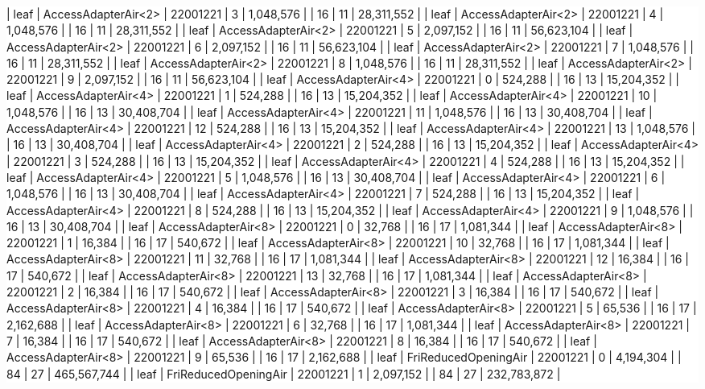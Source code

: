 | leaf | AccessAdapterAir<2> | 22001221 | 3 | 1,048,576 |  | 16 | 11 | 28,311,552 | 
| leaf | AccessAdapterAir<2> | 22001221 | 4 | 1,048,576 |  | 16 | 11 | 28,311,552 | 
| leaf | AccessAdapterAir<2> | 22001221 | 5 | 2,097,152 |  | 16 | 11 | 56,623,104 | 
| leaf | AccessAdapterAir<2> | 22001221 | 6 | 2,097,152 |  | 16 | 11 | 56,623,104 | 
| leaf | AccessAdapterAir<2> | 22001221 | 7 | 1,048,576 |  | 16 | 11 | 28,311,552 | 
| leaf | AccessAdapterAir<2> | 22001221 | 8 | 1,048,576 |  | 16 | 11 | 28,311,552 | 
| leaf | AccessAdapterAir<2> | 22001221 | 9 | 2,097,152 |  | 16 | 11 | 56,623,104 | 
| leaf | AccessAdapterAir<4> | 22001221 | 0 | 524,288 |  | 16 | 13 | 15,204,352 | 
| leaf | AccessAdapterAir<4> | 22001221 | 1 | 524,288 |  | 16 | 13 | 15,204,352 | 
| leaf | AccessAdapterAir<4> | 22001221 | 10 | 1,048,576 |  | 16 | 13 | 30,408,704 | 
| leaf | AccessAdapterAir<4> | 22001221 | 11 | 1,048,576 |  | 16 | 13 | 30,408,704 | 
| leaf | AccessAdapterAir<4> | 22001221 | 12 | 524,288 |  | 16 | 13 | 15,204,352 | 
| leaf | AccessAdapterAir<4> | 22001221 | 13 | 1,048,576 |  | 16 | 13 | 30,408,704 | 
| leaf | AccessAdapterAir<4> | 22001221 | 2 | 524,288 |  | 16 | 13 | 15,204,352 | 
| leaf | AccessAdapterAir<4> | 22001221 | 3 | 524,288 |  | 16 | 13 | 15,204,352 | 
| leaf | AccessAdapterAir<4> | 22001221 | 4 | 524,288 |  | 16 | 13 | 15,204,352 | 
| leaf | AccessAdapterAir<4> | 22001221 | 5 | 1,048,576 |  | 16 | 13 | 30,408,704 | 
| leaf | AccessAdapterAir<4> | 22001221 | 6 | 1,048,576 |  | 16 | 13 | 30,408,704 | 
| leaf | AccessAdapterAir<4> | 22001221 | 7 | 524,288 |  | 16 | 13 | 15,204,352 | 
| leaf | AccessAdapterAir<4> | 22001221 | 8 | 524,288 |  | 16 | 13 | 15,204,352 | 
| leaf | AccessAdapterAir<4> | 22001221 | 9 | 1,048,576 |  | 16 | 13 | 30,408,704 | 
| leaf | AccessAdapterAir<8> | 22001221 | 0 | 32,768 |  | 16 | 17 | 1,081,344 | 
| leaf | AccessAdapterAir<8> | 22001221 | 1 | 16,384 |  | 16 | 17 | 540,672 | 
| leaf | AccessAdapterAir<8> | 22001221 | 10 | 32,768 |  | 16 | 17 | 1,081,344 | 
| leaf | AccessAdapterAir<8> | 22001221 | 11 | 32,768 |  | 16 | 17 | 1,081,344 | 
| leaf | AccessAdapterAir<8> | 22001221 | 12 | 16,384 |  | 16 | 17 | 540,672 | 
| leaf | AccessAdapterAir<8> | 22001221 | 13 | 32,768 |  | 16 | 17 | 1,081,344 | 
| leaf | AccessAdapterAir<8> | 22001221 | 2 | 16,384 |  | 16 | 17 | 540,672 | 
| leaf | AccessAdapterAir<8> | 22001221 | 3 | 16,384 |  | 16 | 17 | 540,672 | 
| leaf | AccessAdapterAir<8> | 22001221 | 4 | 16,384 |  | 16 | 17 | 540,672 | 
| leaf | AccessAdapterAir<8> | 22001221 | 5 | 65,536 |  | 16 | 17 | 2,162,688 | 
| leaf | AccessAdapterAir<8> | 22001221 | 6 | 32,768 |  | 16 | 17 | 1,081,344 | 
| leaf | AccessAdapterAir<8> | 22001221 | 7 | 16,384 |  | 16 | 17 | 540,672 | 
| leaf | AccessAdapterAir<8> | 22001221 | 8 | 16,384 |  | 16 | 17 | 540,672 | 
| leaf | AccessAdapterAir<8> | 22001221 | 9 | 65,536 |  | 16 | 17 | 2,162,688 | 
| leaf | FriReducedOpeningAir | 22001221 | 0 | 4,194,304 |  | 84 | 27 | 465,567,744 | 
| leaf | FriReducedOpeningAir | 22001221 | 1 | 2,097,152 |  | 84 | 27 | 232,783,872 | 